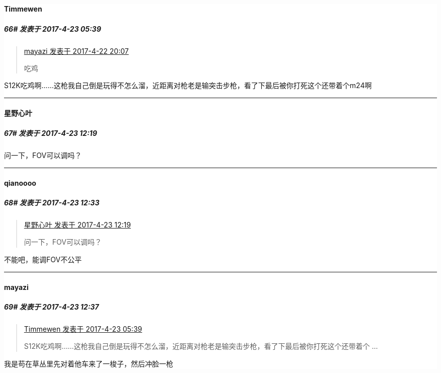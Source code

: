 ####  Timmewen  
##### 66#       发表于 2017-4-23 05:39



<blockquote><a href="httphttps://bbs.saraba1st.com/2b/forum.php?mod=redirect&amp;goto=findpost&amp;pid=35738590&amp;ptid=1495480" target="_blank">mayazi 发表于 2017-4-22 20:07</a>

吃鸡</blockquote>
S12K吃鸡啊……这枪我自己倒是玩得不怎么溜，近距离对枪老是输突击步枪，看了下最后被你打死这个还带着个m24啊







*****

####  星野心叶  
##### 67#       发表于 2017-4-23 12:19




问一下，FOV可以调吗？







*****

####  qianoooo  
##### 68#       发表于 2017-4-23 12:33



<blockquote><a href="httphttps://bbs.saraba1st.com/2b/forum.php?mod=redirect&amp;goto=findpost&amp;pid=35743075&amp;ptid=1495480" target="_blank">星野心叶 发表于 2017-4-23 12:19</a>

问一下，FOV可以调吗？</blockquote>
不能吧，能调FOV不公平







*****

####  mayazi  
##### 69#       发表于 2017-4-23 12:37



<blockquote><a href="httphttps://bbs.saraba1st.com/2b/forum.php?mod=redirect&amp;goto=findpost&amp;pid=35740930&amp;ptid=1495480" target="_blank">Timmewen 发表于 2017-4-23 05:39</a>

S12K吃鸡啊……这枪我自己倒是玩得不怎么溜，近距离对枪老是输突击步枪，看了下最后被你打死这个还带着个 ...</blockquote>
我是苟在草丛里先对着他车来了一梭子，然后冲脸一枪


